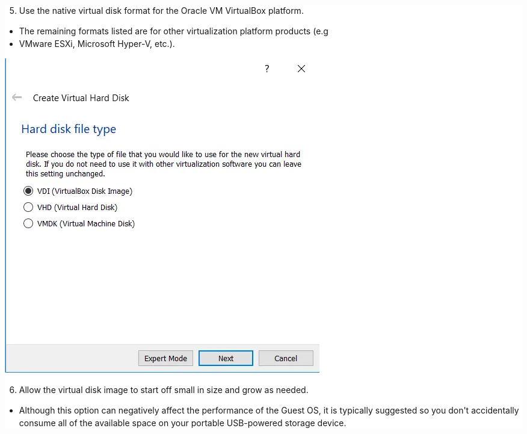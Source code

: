 5. Use the native virtual disk format for the Oracle VM VirtualBox platform.

- The remaining formats listed are for other virtualization platform products (e.g
- VMware ESXi, Microsoft Hyper-V, etc.).

![](../../img/1/5.img-5.webp)

6. Allow the virtual disk image to start off small in size and grow as needed.

- Although this option can negatively affect the performance of the Guest OS, it is typically suggested so you don't accidentally consume all of the available space on your portable USB-powered storage device.
